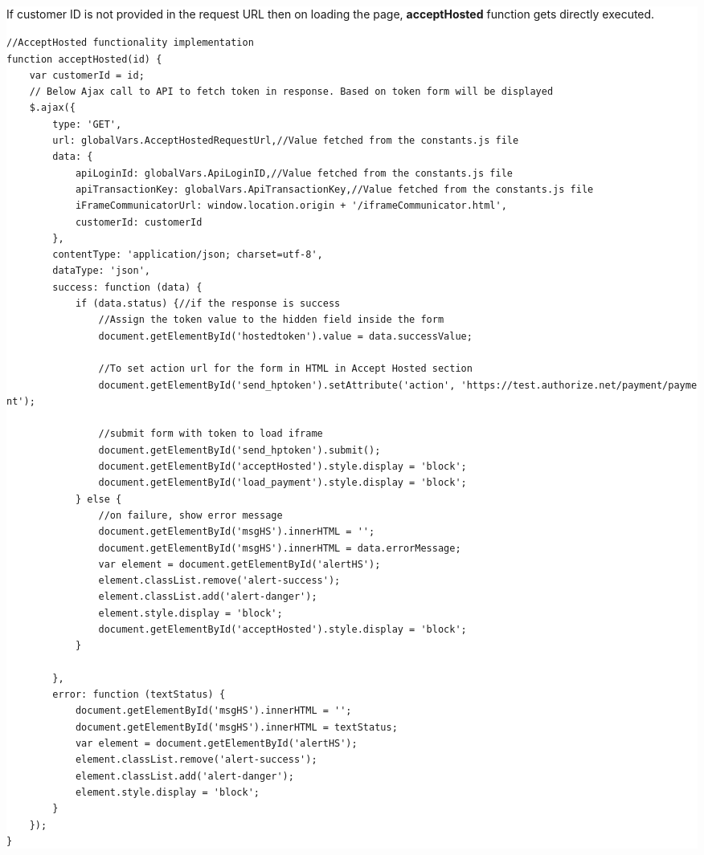 If customer ID is not provided in the request URL then on loading the page, **acceptHosted** function gets directly executed. 

```
//AcceptHosted functionality implementation
function acceptHosted(id) {
    var customerId = id;
    // Below Ajax call to API to fetch token in response. Based on token form will be displayed
    $.ajax({
        type: 'GET',
        url: globalVars.AcceptHostedRequestUrl,//Value fetched from the constants.js file
        data: {
            apiLoginId: globalVars.ApiLoginID,//Value fetched from the constants.js file
            apiTransactionKey: globalVars.ApiTransactionKey,//Value fetched from the constants.js file
            iFrameCommunicatorUrl: window.location.origin + '/iframeCommunicator.html',
            customerId: customerId
        },
        contentType: 'application/json; charset=utf-8',
        dataType: 'json',
        success: function (data) {
            if (data.status) {//if the response is success
                //Assign the token value to the hidden field inside the form
                document.getElementById('hostedtoken').value = data.successValue;

                //To set action url for the form in HTML in Accept Hosted section
                document.getElementById('send_hptoken').setAttribute('action', 'https://test.authorize.net/payment/payment');

                //submit form with token to load iframe
                document.getElementById('send_hptoken').submit();
                document.getElementById('acceptHosted').style.display = 'block';
                document.getElementById('load_payment').style.display = 'block';
            } else {
                //on failure, show error message
                document.getElementById('msgHS').innerHTML = '';
                document.getElementById('msgHS').innerHTML = data.errorMessage;
                var element = document.getElementById('alertHS');
                element.classList.remove('alert-success');
                element.classList.add('alert-danger');
                element.style.display = 'block';
                document.getElementById('acceptHosted').style.display = 'block';
            }

        },
        error: function (textStatus) {
            document.getElementById('msgHS').innerHTML = '';
            document.getElementById('msgHS').innerHTML = textStatus;
            var element = document.getElementById('alertHS');
            element.classList.remove('alert-success');
            element.classList.add('alert-danger');
            element.style.display = 'block';
        }
    });
}
```
